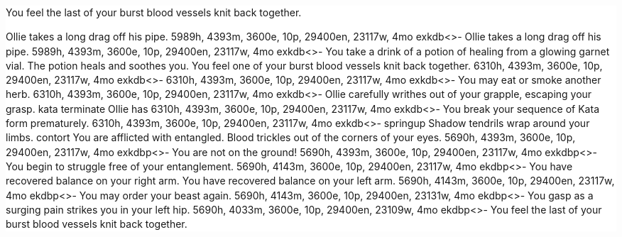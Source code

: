 </span><span class="fore7">You feel the last of your burst blood vessels knit back together.

</span><span class="fore12">Ollie</span> takes a long drag off his pipe.
<span class="fore2">5989h, 4393m, 3600e, 10p, 29400en, 23117w,</span><span class="fore7"> 4mo exkdb&lt;>-
</span><span class="fore12">Ollie</span><span class="fore15"> takes a long drag off his pipe.
</span><span class="fore2">5989h, 4393m, 3600e, 10p, 29400en, 23117w,</span><span class="fore7"> 4mo exkdb&lt;>-
You take a drink of a potion of healing from a glowing garnet vial.
The potion heals and soothes you.
You feel one of your burst blood vessels knit back together.
</span><span class="fore2">6310h, 4393m, 3600e, 10p, 29400en, 23117w,</span><span class="fore7"> 4mo exkdb&lt;>-
</span><span class="fore2">6310h, 4393m, 3600e, 10p, 29400en, 23117w,</span><span class="fore7"> 4mo exkdb&lt;>-
</span><span class="fore12">You may eat or smoke another herb.
</span><span class="fore2">6310h, 4393m, 3600e, 10p, 29400en, 23117w,</span><span class="fore7"> 4mo exkdb&lt;>-
</span><span class="fore12">Ollie</span><span class="fore15"> carefully writhes out of your grapple, escaping your grasp.
</span>kata terminate
<span class="fore12">Ollie</span> has 
<span class="fore2">6310h, 4393m, 3600e, 10p, 29400en, 23117w,</span><span class="fore7"> 4mo exkdb&lt;>-
You break your sequence of Kata form prematurely.
</span><span class="fore2">6310h, 4393m, 3600e, 10p, 29400en, 23117w,</span><span class="fore7"> 4mo exkdb&lt;>-
</span>springup
<span class="fore7">Shadow tendrils wrap around your limbs.
</span>contort
<span class="fore7">You are afflicted with entangled.
Blood trickles out of the corners of your eyes.
</span><span class="fore2">5690h, 4393m, 3600e, 10p, 29400en, 23117w,</span><span class="fore7"> 4mo exkdbp&lt;>-
You are not on the ground!
</span><span class="fore2">5690h, 4393m, 3600e, 10p, 29400en, 23117w,</span><span class="fore7"> 4mo exkdbp&lt;>-
You begin to struggle free of your entanglement.
</span><span class="fore2">5690h,</span><span class="fore14"> 4143m,</span><span class="fore2"> 3600e, 10p, 29400en, 23117w,</span><span class="fore7"> 4mo ekdbp&lt;>-
</span><span class="fore14">You have recovered balance on your right arm.
You have recovered balance on your left arm.
</span><span class="fore2">5690h,</span><span class="fore14"> 4143m,</span><span class="fore2"> 3600e, 10p, 29400en, 23117w,</span><span class="fore7"> 4mo ekdbp&lt;>-
You may order your beast again.
</span><span class="fore2">5690h,</span><span class="fore14"> 4143m,</span><span class="fore2"> 3600e, 10p, 29400en, 23131w,</span><span class="fore7"> 4mo ekdbp&lt;>-
You gasp as a surging pain strikes you in your left hip.
</span><span class="fore2">5690h,</span><span class="fore14"> 4033m,</span><span class="fore2"> 3600e, 10p, 29400en, 23109w,</span><span class="fore7"> 4mo ekdbp&lt;>-
You feel the last of your burst blood vessels knit back together.
